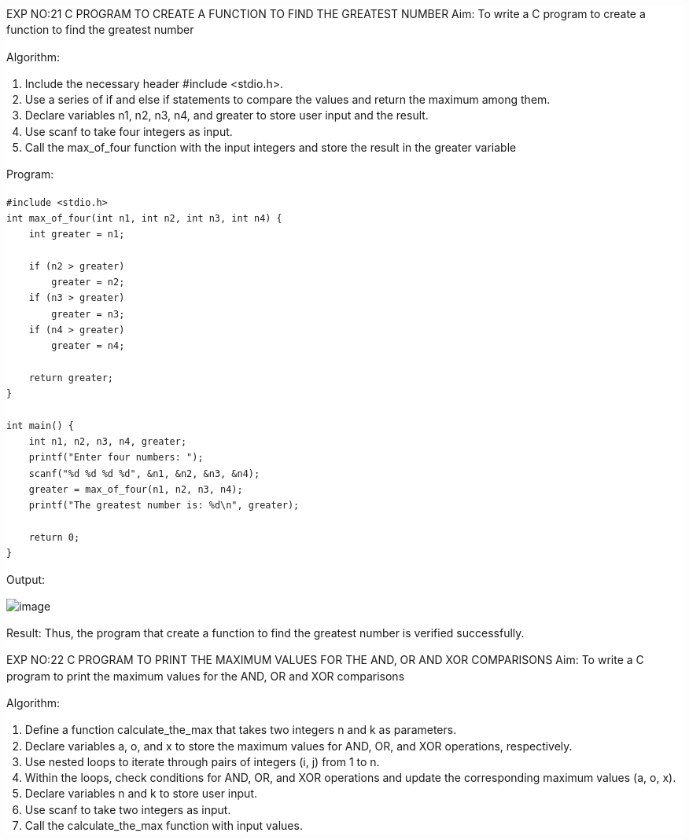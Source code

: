 

EXP NO:21 C PROGRAM TO CREATE A FUNCTION TO FIND THE GREATEST NUMBER
Aim:
To write a C program to create a function to find the greatest number

Algorithm:
1.	Include the necessary header #include <stdio.h>.
2.	Use a series of if and else if statements to compare the values and return the maximum among them.
3.	Declare variables n1, n2, n3, n4, and greater to store user input and the result.
4.	Use scanf to take four integers as input.
5.	Call the max_of_four function with the input integers and store the result in the greater variable
 
Program:
```
#include <stdio.h>
int max_of_four(int n1, int n2, int n3, int n4) {
    int greater = n1;

    if (n2 > greater)
        greater = n2;
    if (n3 > greater)
        greater = n3;
    if (n4 > greater)
        greater = n4;

    return greater;
}

int main() {
    int n1, n2, n3, n4, greater;
    printf("Enter four numbers: ");
    scanf("%d %d %d %d", &n1, &n2, &n3, &n4);
    greater = max_of_four(n1, n2, n3, n4);
    printf("The greatest number is: %d\n", greater);

    return 0;
}
```
Output:

![image](https://github.com/user-attachments/assets/d490e2e4-e62b-42c8-b5e6-aad2d24e3b67)


Result:
Thus, the program  that create a function to find the greatest number is verified successfully.


 
EXP NO:22 C PROGRAM TO PRINT THE MAXIMUM VALUES FOR THE AND, OR AND  XOR COMPARISONS
Aim:
To write a C program to print the maximum values for the AND, OR and XOR comparisons

Algorithm:
1.	Define a function calculate_the_max that takes two integers n and k as parameters.
2.	Declare variables a, o, and x to store the maximum values for AND, OR, and XOR operations, respectively.
3.	Use nested loops to iterate through pairs of integers (i, j) from 1 to n.
4.	Within the loops, check conditions for AND, OR, and XOR operations and update the corresponding maximum values (a, o, x).
5.	Declare variables n and k to store user input.
6.	Use scanf to take two integers as input.
7.	Call the calculate_the_max function with input values.
 